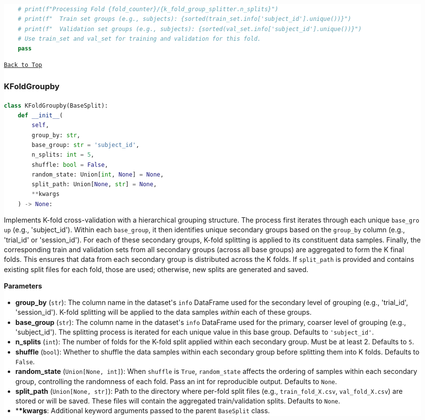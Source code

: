 ~~~python
    # print(f"Processing Fold {fold_counter}/{k_fold_group_splitter.n_splits}")
    # print(f"  Train set groups (e.g., subjects): {sorted(train_set.info['subject_id'].unique())}")
    # print(f"  Validation set groups (e.g., subjects): {sorted(val_set.info['subject_id'].unique())}")
    # Use train_set and val_set for training and validation for this fold.
    pass
~~~

[`Back to Top`](#tyeedatasetsplit)

### KFoldGroupby

~~~python
class KFoldGroupby(BaseSplit):
    def __init__(
        self,
        group_by: str,
        base_group: str = 'subject_id',
        n_splits: int = 5,
        shuffle: bool = False,
        random_state: Union[int, None] = None,
        split_path: Union[None, str] = None,
        **kwargs
    ) -> None:
~~~

Implements K-fold cross-validation with a hierarchical grouping structure. The process first iterates through each unique `base_group` (e.g., 'subject_id'). Within each `base_group`, it then identifies unique secondary groups based on the `group_by` column (e.g., 'trial_id' or 'session_id'). For each of these secondary groups, K-fold splitting is applied to its constituent data samples. Finally, the corresponding train and validation sets from all secondary groups (across all base groups) are aggregated to form the K final folds. This ensures that data from each secondary group is distributed across the K folds. If `split_path` is provided and contains existing split files for each fold, those are used; otherwise, new splits are generated and saved.

**Parameters**

- **group_by** (`str`): The column name in the dataset's `info` DataFrame used for the secondary level of grouping (e.g., 'trial_id', 'session_id'). K-fold splitting will be applied to the data samples *within* each of these groups.
- **base_group** (`str`): The column name in the dataset's `info` DataFrame used for the primary, coarser level of grouping (e.g., 'subject_id'). The splitting process is iterated for each unique value in this base group. Defaults to `'subject_id'`.
- **n_splits** (`int`): The number of folds for the K-fold split applied within each secondary group. Must be at least 2. Defaults to `5`.
- **shuffle** (`bool`): Whether to shuffle the data samples within each secondary group before splitting them into K folds. Defaults to `False`.
- **random_state** (`Union[None, int]`): When `shuffle` is `True`, `random_state` affects the ordering of samples within each secondary group, controlling the randomness of each fold. Pass an int for reproducible output. Defaults to `None`.
- **split_path** (`Union[None, str]`): Path to the directory where per-fold split files (e.g., `train_fold_X.csv`, `val_fold_X.csv`) are stored or will be saved. These files will contain the aggregated train/validation splits. Defaults to `None`.
- ***\*kwargs**: Additional keyword arguments passed to the parent `BaseSplit` class.
